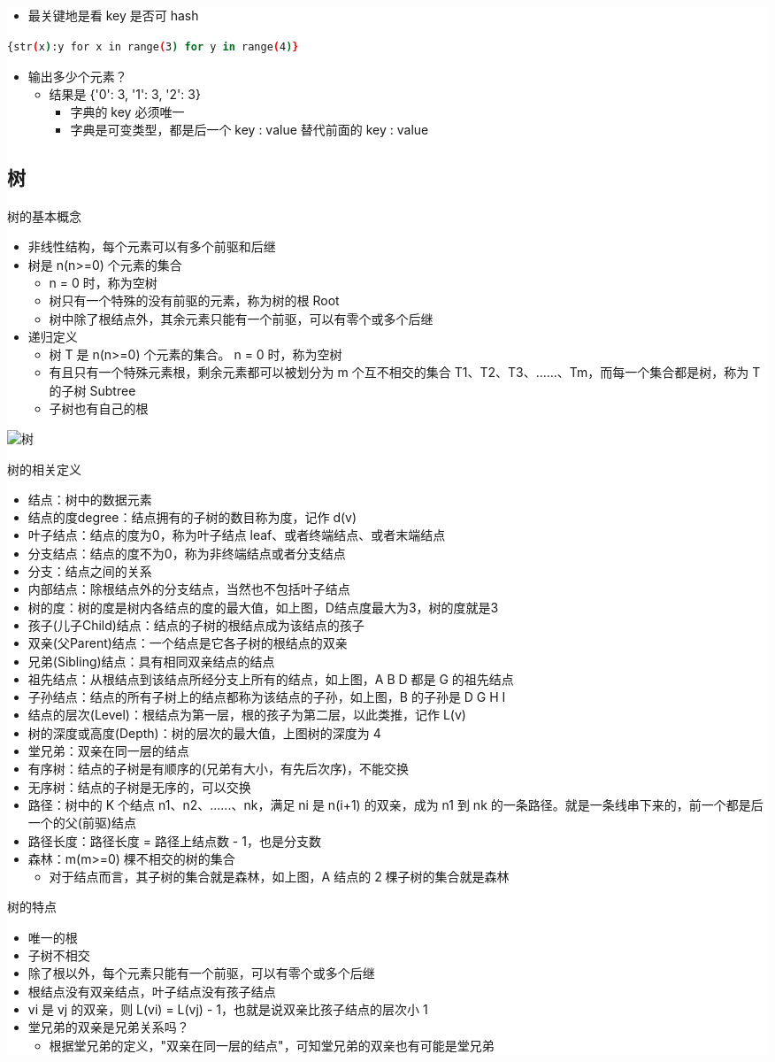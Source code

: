 + 最关键地是看 key 是否可 hash

```bash
{str(x):y for x in range(3) for y in range(4)}
```

+ 输出多少个元素？
  + 结果是 {'0': 3, '1': 3, '2': 3}
    + 字典的 key 必须唯一
    + 字典是可变类型，都是后一个 key : value 替代前面的 key : value

## 树

树的基本概念

+ 非线性结构，每个元素可以有多个前驱和后继
+ 树是 n(n>=0) 个元素的集合
  + n = 0 时，称为空树
  + 树只有一个特殊的没有前驱的元素，称为树的根 Root
  + 树中除了根结点外，其余元素只能有一个前驱，可以有零个或多个后继
+ 递归定义
  + 树 T 是 n(n>=0) 个元素的集合。 n = 0 时，称为空树
  + 有且只有一个特殊元素根，剩余元素都可以被划分为 m 个互不相交的集合 T1、T2、T3、......、Tm，而每一个集合都是树，称为 T 的子树 Subtree
  + 子树也有自己的根

![树](./images/树1.png)

树的相关定义

+ 结点：树中的数据元素
+ 结点的度degree：结点拥有的子树的数目称为度，记作 d(v)
+ 叶子结点：结点的度为0，称为叶子结点 leaf、或者终端结点、或者末端结点
+ 分支结点：结点的度不为0，称为非终端结点或者分支结点
+ 分支：结点之间的关系
+ 内部结点：除根结点外的分支结点，当然也不包括叶子结点
+ 树的度：树的度是树内各结点的度的最大值，如上图，D结点度最大为3，树的度就是3
+ 孩子(儿子Child)结点：结点的子树的根结点成为该结点的孩子
+ 双亲(父Parent)结点：一个结点是它各子树的根结点的双亲
+ 兄弟(Sibling)结点：具有相同双亲结点的结点
+ 祖先结点：从根结点到该结点所经分支上所有的结点，如上图，A B D 都是 G 的祖先结点
+ 子孙结点：结点的所有子树上的结点都称为该结点的子孙，如上图，B 的子孙是 D G H I
+ 结点的层次(Level)：根结点为第一层，根的孩子为第二层，以此类推，记作 L(v)
+ 树的深度或高度(Depth)：树的层次的最大值，上图树的深度为 4
+ 堂兄弟：双亲在同一层的结点
+ 有序树：结点的子树是有顺序的(兄弟有大小，有先后次序)，不能交换
+ 无序树：结点的子树是无序的，可以交换
+ 路径：树中的 K 个结点 n1、n2、......、nk，满足 ni 是 n(i+1) 的双亲，成为 n1 到 nk 的一条路径。就是一条线串下来的，前一个都是后一个的父(前驱)结点
+ 路径长度：路径长度 = 路径上结点数 - 1，也是分支数
+ 森林：m(m>=0) 棵不相交的树的集合
  + 对于结点而言，其子树的集合就是森林，如上图，A 结点的 2 棵子树的集合就是森林

树的特点

+ 唯一的根
+ 子树不相交
+ 除了根以外，每个元素只能有一个前驱，可以有零个或多个后继
+ 根结点没有双亲结点，叶子结点没有孩子结点
+ vi 是 vj 的双亲，则 L(vi) = L(vj) - 1，也就是说双亲比孩子结点的层次小 1
+ 堂兄弟的双亲是兄弟关系吗？
  + 根据堂兄弟的定义，"双亲在同一层的结点"，可知堂兄弟的双亲也有可能是堂兄弟
